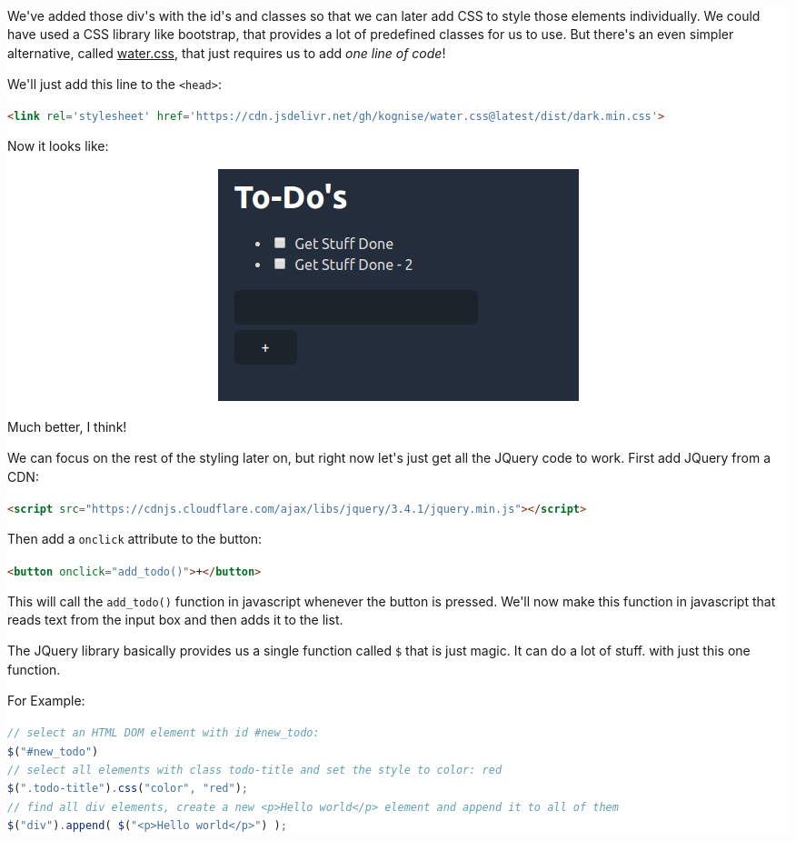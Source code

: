 We've added those div's with the id's and classes so that we can later add CSS to style those elements individually. We could have used a CSS library like bootstrap, that provides a lot of predefined classes for us to use. But there's an even simpler alternative, called [water.css](https://github.com/kognise/water.css/), that just requires us to add _one line of code_!

We'll just add this line to the `<head>`:

```html
<link rel='stylesheet' href='https://cdn.jsdelivr.net/gh/kognise/water.css@latest/dist/dark.min.css'>
```

Now it looks like:

<center> <img src="/assets/ss1.2.png"> </center>

Much better, I think!

We can focus on the rest of the styling later on, but right now let's just get all the JQuery code to work. First add JQuery from a CDN:

```html
<script src="https://cdnjs.cloudflare.com/ajax/libs/jquery/3.4.1/jquery.min.js"></script>
```

Then add a `onclick` attribute to the button:

```html
<button onclick="add_todo()">+</button>
```

This will call the `add_todo()` function in javascript whenever the button is pressed. We'll now make this function in javascript that reads text from the input box and then adds it to the list.

The JQuery library basically provides us a single function called `$` that is just magic. It can do a lot of stuff. with just this one function.

For Example:

```js
// select an HTML DOM element with id #new_todo:
$("#new_todo")
// select all elements with class todo-title and set the style to color: red
$(".todo-title").css("color", "red");
// find all div elements, create a new <p>Hello world</p> element and append it to all of them
$("div").append( $("<p>Hello world</p>") );
```
